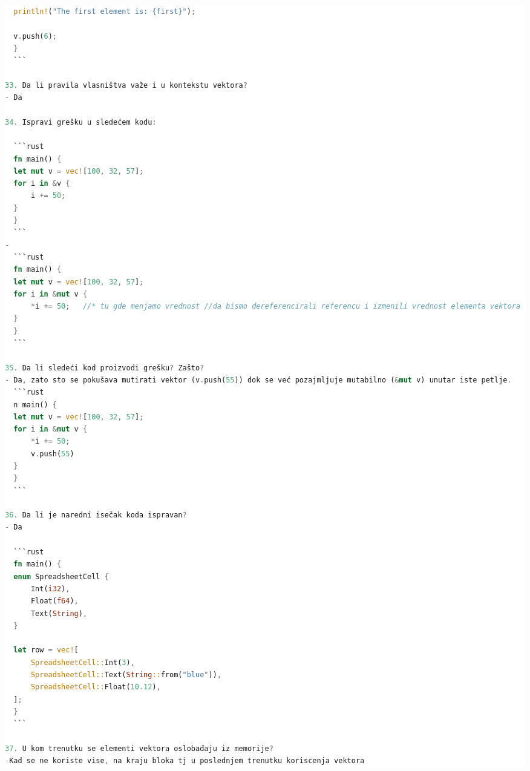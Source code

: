````rust
  println!("The first element is: {first}"); 

  v.push(6);
  }
  ```

33. Da li pravila vlasništva važe i u kontekstu vektora?
- Da

34. Ispravi grešku u sledećem kodu:

  ```rust
  fn main() {
  let mut v = vec![100, 32, 57];
  for i in &v {
      i += 50;
  }
  }
  ```
-
  ```rust
  fn main() {
  let mut v = vec![100, 32, 57];
  for i in &mut v {
      *i += 50;   //* tu gde menjamo vrednost //da bismo dereferencirali referencu i izmenili vrednost elementa vektora
  }
  }
  ```

35. Da li sledeći kod proizvodi grešku? Zašto?
- Da, zato sto se pokušava mutirati vektor (v.push(55)) dok se već pozajmljuje mutabilno (&mut v) unutar iste petlje.
  ```rust
  n main() {
  let mut v = vec![100, 32, 57];
  for i in &mut v {
      *i += 50;
      v.push(55)
  }
  }
  ```

36. Da li je naredni isečak koda ispravan?
- Da

  ```rust
  fn main() {
  enum SpreadsheetCell {
      Int(i32),
      Float(f64),
      Text(String),
  }

  let row = vec![
      SpreadsheetCell::Int(3),
      SpreadsheetCell::Text(String::from("blue")),
      SpreadsheetCell::Float(10.12),
  ];
  }
  ```

37. U kom trenutku se elementi vektora oslobađaju iz memorije?
-Kad se ne koriste vise, na kraju bloka tj u poslednjem trenutku koriscenja vektora

````